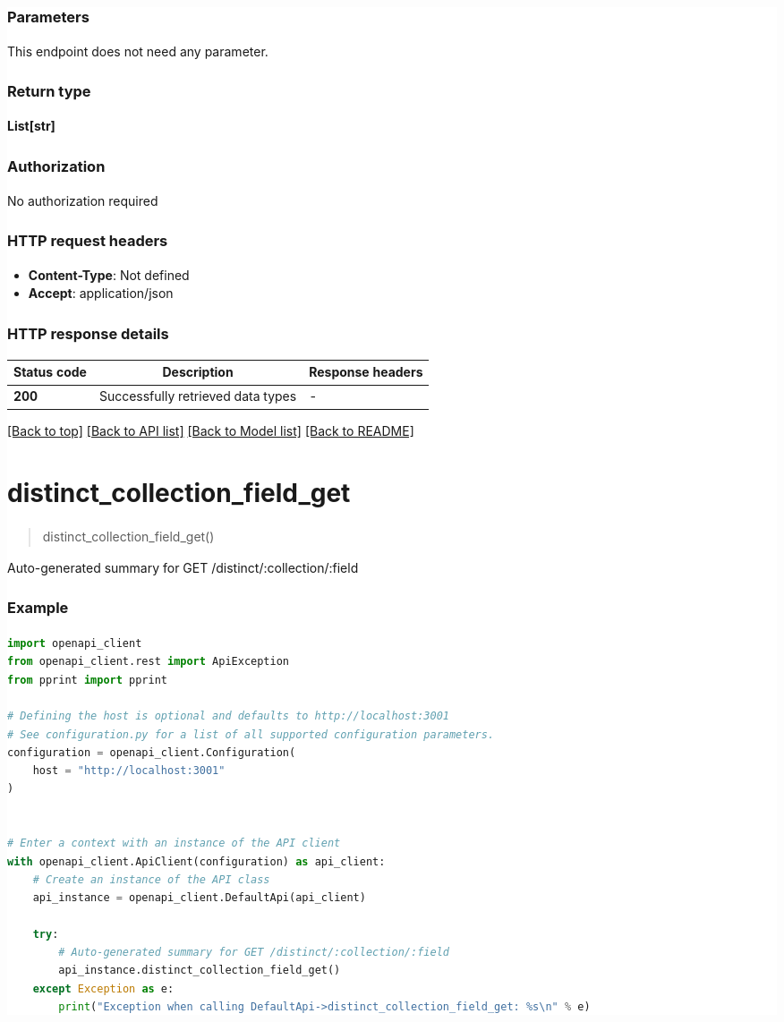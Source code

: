 


### Parameters

This endpoint does not need any parameter.

### Return type

**List[str]**

### Authorization

No authorization required

### HTTP request headers

 - **Content-Type**: Not defined
 - **Accept**: application/json

### HTTP response details

| Status code | Description | Response headers |
|-------------|-------------|------------------|
**200** | Successfully retrieved data types |  -  |

[[Back to top]](#) [[Back to API list]](../README.md#documentation-for-api-endpoints) [[Back to Model list]](../README.md#documentation-for-models) [[Back to README]](../README.md)

# **distinct_collection_field_get**
> distinct_collection_field_get()

Auto-generated summary for GET /distinct/:collection/:field

### Example


```python
import openapi_client
from openapi_client.rest import ApiException
from pprint import pprint

# Defining the host is optional and defaults to http://localhost:3001
# See configuration.py for a list of all supported configuration parameters.
configuration = openapi_client.Configuration(
    host = "http://localhost:3001"
)


# Enter a context with an instance of the API client
with openapi_client.ApiClient(configuration) as api_client:
    # Create an instance of the API class
    api_instance = openapi_client.DefaultApi(api_client)

    try:
        # Auto-generated summary for GET /distinct/:collection/:field
        api_instance.distinct_collection_field_get()
    except Exception as e:
        print("Exception when calling DefaultApi->distinct_collection_field_get: %s\n" % e)
```
